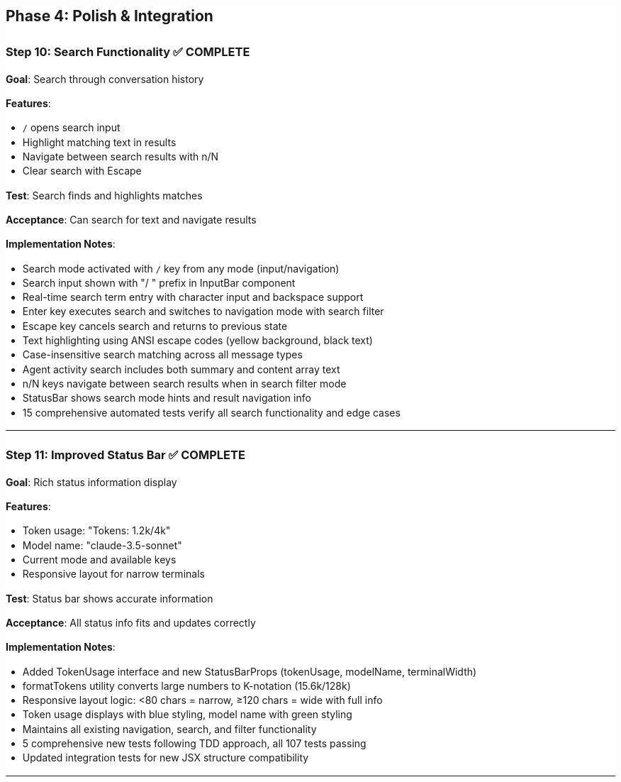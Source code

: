 ## Phase 4: Polish & Integration

### Step 10: Search Functionality ✅ COMPLETE
**Goal**: Search through conversation history

**Features**:
- `/` opens search input
- Highlight matching text in results
- Navigate between search results with n/N
- Clear search with Escape

**Test**: Search finds and highlights matches

**Acceptance**: Can search for text and navigate results

**Implementation Notes**:
- Search mode activated with `/` key from any mode (input/navigation)
- Search input shown with "/ " prefix in InputBar component
- Real-time search term entry with character input and backspace support
- Enter key executes search and switches to navigation mode with search filter
- Escape key cancels search and returns to previous state
- Text highlighting using ANSI escape codes (yellow background, black text)
- Case-insensitive search matching across all message types
- Agent activity search includes both summary and content array text
- n/N keys navigate between search results when in search filter mode
- StatusBar shows search mode hints and result navigation info
- 15 comprehensive automated tests verify all search functionality and edge cases

---

### Step 11: Improved Status Bar ✅ COMPLETE
**Goal**: Rich status information display

**Features**:
- Token usage: "Tokens: 1.2k/4k"
- Model name: "claude-3.5-sonnet"
- Current mode and available keys
- Responsive layout for narrow terminals

**Test**: Status bar shows accurate information

**Acceptance**: All status info fits and updates correctly

**Implementation Notes**:
- Added TokenUsage interface and new StatusBarProps (tokenUsage, modelName, terminalWidth)
- formatTokens utility converts large numbers to K-notation (15.6k/128k)
- Responsive layout logic: <80 chars = narrow, ≥120 chars = wide with full info
- Token usage displays with blue styling, model name with green styling
- Maintains all existing navigation, search, and filter functionality
- 5 comprehensive new tests following TDD approach, all 107 tests passing
- Updated integration tests for new JSX structure compatibility

---
